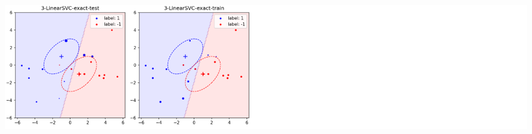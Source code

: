 <img src="GaussianExperimentC-1-size10_exact/3-LinearSVC-exact-test/plot_dataset.png" width="200" alt="3-LinearSVC-exact-test">
<img src="GaussianExperimentC-1-size10_exact/3-LinearSVC-exact-train/plot_dataset.png" width="200" alt="3-LinearSVC-exact-train">
